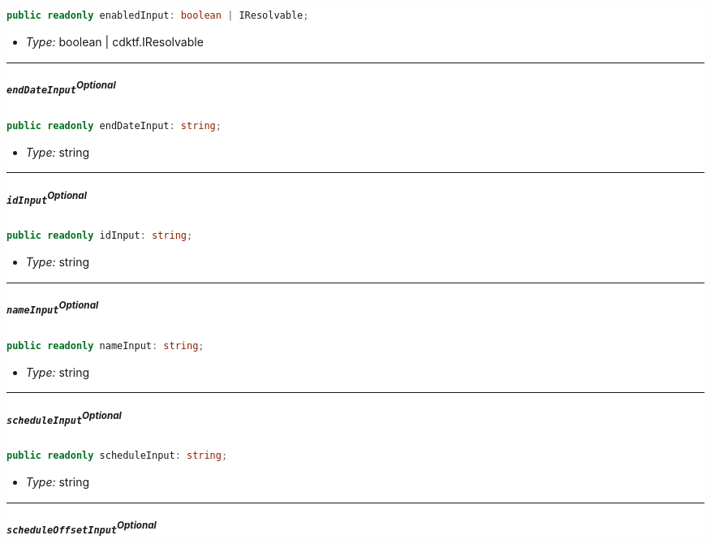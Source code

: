 ```typescript
public readonly enabledInput: boolean | IResolvable;
```

- *Type:* boolean | cdktf.IResolvable

---

##### `endDateInput`<sup>Optional</sup> <a name="endDateInput" id="@cdktf/aws-cdk.ssmMaintenanceWindow.SsmMaintenanceWindow.property.endDateInput"></a>

```typescript
public readonly endDateInput: string;
```

- *Type:* string

---

##### `idInput`<sup>Optional</sup> <a name="idInput" id="@cdktf/aws-cdk.ssmMaintenanceWindow.SsmMaintenanceWindow.property.idInput"></a>

```typescript
public readonly idInput: string;
```

- *Type:* string

---

##### `nameInput`<sup>Optional</sup> <a name="nameInput" id="@cdktf/aws-cdk.ssmMaintenanceWindow.SsmMaintenanceWindow.property.nameInput"></a>

```typescript
public readonly nameInput: string;
```

- *Type:* string

---

##### `scheduleInput`<sup>Optional</sup> <a name="scheduleInput" id="@cdktf/aws-cdk.ssmMaintenanceWindow.SsmMaintenanceWindow.property.scheduleInput"></a>

```typescript
public readonly scheduleInput: string;
```

- *Type:* string

---

##### `scheduleOffsetInput`<sup>Optional</sup> <a name="scheduleOffsetInput" id="@cdktf/aws-cdk.ssmMaintenanceWindow.SsmMaintenanceWindow.property.scheduleOffsetInput"></a>

